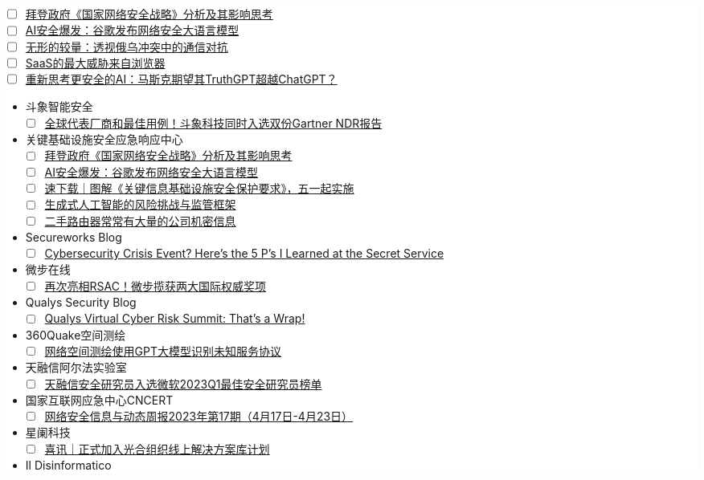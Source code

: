   - [ ] [拜登政府《国家网络安全战略》分析及其影响思考](https://mp.weixin.qq.com/s?__biz=MzUzNDYxOTA1NA==&mid=2247536608&idx=1&sn=5f49bc13590abe892660004cd31d3bbf&chksm=fa93f921cde47037602c6ec642477e4a0a7b32bba170fe1669e55c5180084d1185f95c5a5a83&scene=58&subscene=0#rd)
  - [ ] [AI安全爆发：谷歌发布网络安全大语言模型](https://mp.weixin.qq.com/s?__biz=MzUzNDYxOTA1NA==&mid=2247536608&idx=2&sn=94c71cbedd971db32ebcf10de2e47719&chksm=fa93f921cde470375a1a83d4dfe87f5f00a6e453df82d2d2f96d34fd92aa484137d3aa6785b7&scene=58&subscene=0#rd)
  - [ ] [无形的较量：透视俄乌冲突中的通信对抗](https://mp.weixin.qq.com/s?__biz=MzUzNDYxOTA1NA==&mid=2247536608&idx=3&sn=fded0a1bc26794a173ae67fbbff1a677&chksm=fa93f921cde47037768a4d759f40e065820209f767a21ce41e459b653391513fce07037e1d6f&scene=58&subscene=0#rd)
  - [ ] [SaaS的最大威胁来自浏览器](https://mp.weixin.qq.com/s?__biz=MzUzNDYxOTA1NA==&mid=2247536608&idx=4&sn=aa859939729bb4cd2783042d869300b3&chksm=fa93f921cde47037bdbe5a291048e4b0c3da0fc2f4c594f951a0aa2dfb1580d31810dac20cd5&scene=58&subscene=0#rd)
  - [ ] [重新思考更安全的AI：马斯克期望其TruthGPT超越ChatGPT？](https://mp.weixin.qq.com/s?__biz=MzUzNDYxOTA1NA==&mid=2247536608&idx=5&sn=8175e993dd7198b62c7beb2d6df360dc&chksm=fa93f921cde47037ddb92dca580d690b01e7dff5a7583a2abe8bb01a83a8180b343921fe77b3&scene=58&subscene=0#rd)
- 斗象智能安全
  - [ ] [全球代表厂商和最佳用例！斗象科技同时入选双份Gartner NDR报告](https://mp.weixin.qq.com/s?__biz=MzIwMjcyNzA5Mw==&mid=2247490498&idx=1&sn=f6d8bfab4ffd5e3eb1a65dd1f4be671f&chksm=96db1018a1ac990e7faf6e706d3c55955b2fd459277510ddea1ed528589a1f7cf92dfaf8c5f9&scene=58&subscene=0#rd)
- 关键基础设施安全应急响应中心
  - [ ] [拜登政府《国家网络安全战略》分析及其影响思考](https://mp.weixin.qq.com/s?__biz=MzkyMzAwMDEyNg==&mid=2247536489&idx=1&sn=5387356d87f20861d2e9a04d9e93b121&chksm=c1e9c338f69e4a2ee3e6ddca2b04a28a42dd2639a7485881c0588b90401c9d265159025cc2fa&scene=58&subscene=0#rd)
  - [ ] [AI安全爆发：谷歌发布网络安全大语言模型](https://mp.weixin.qq.com/s?__biz=MzkyMzAwMDEyNg==&mid=2247536489&idx=2&sn=082bb49aee7647265c3f3dc637bc07c5&chksm=c1e9c338f69e4a2e89f638840ca39a09120147fb9747e3b641d39a4fcc3881767b413d0be469&scene=58&subscene=0#rd)
  - [ ] [速下载｜图解《关键信息基础设施安全保护要求》，五一起实施](https://mp.weixin.qq.com/s?__biz=MzkyMzAwMDEyNg==&mid=2247536489&idx=3&sn=57c45427d4e15558d6e81fa331dbf59c&chksm=c1e9c338f69e4a2e182bda9666ddd601b56b89826daf234fbe6338cb9fecc297b2120e43ba96&scene=58&subscene=0#rd)
  - [ ] [生成式人工智能的风险挑战与监管框架](https://mp.weixin.qq.com/s?__biz=MzkyMzAwMDEyNg==&mid=2247536489&idx=4&sn=31cc675e53d06d57f5b4ee9515f3dcb4&chksm=c1e9c338f69e4a2eb72b99bcd8a2c3a62544e3fb85b6ea851792a630bcc2ee3b1131480b1d84&scene=58&subscene=0#rd)
  - [ ] [二手路由器常常有大量的公司机密信息](https://mp.weixin.qq.com/s?__biz=MzkyMzAwMDEyNg==&mid=2247536489&idx=5&sn=a5424d65160b70e0de3b6d3980ccf3db&chksm=c1e9c338f69e4a2ed4dac03dfeb6c2edd99c7569f9cc4bf00d3fcc426cac22a17d4555abddd6&scene=58&subscene=0#rd)
- Secureworks Blog
  - [ ] [Cybersecurity Crisis Event? Here’s the 5 P’s I Learned at the Secret Service](https://www.secureworks.com/blog/cybersecurity-crisis-event)
- 微步在线
  - [ ] [再次亮相RSAC！微步揽获两大国际权威奖项](https://mp.weixin.qq.com/s?__biz=MzI5NjA0NjI5MQ==&mid=2650176918&idx=1&sn=3704d56605a8d8e4d48e910a6c64b099&chksm=f448862ac33f0f3ca706b25a59b95e91a8650ca74f360b5cdc740967e27f4b1481c8cc4fdd64&scene=58&subscene=0#rd)
- Qualys Security Blog
  - [ ] [Qualys Virtual Cyber Risk Summit: That’s a Wrap!](https://blog.qualys.com/category/qualys-insights)
- 360Quake空间测绘
  - [ ] [网络空间测绘使用GPT大模型识别未知服务协议](https://mp.weixin.qq.com/s?__biz=Mzk0NzE4MDE2NA==&mid=2247487571&idx=1&sn=5217f73f04a319247ced540b4f6ec644&chksm=c37b97b8f40c1eae09231b6bbf168c7741bf5d81c76157e5b3f7a44a27c23de5d48449a67964&scene=58&subscene=0#rd)
- 天融信阿尔法实验室
  - [ ] [天融信安全研究员入选微软2023Q1最佳安全研究员榜单](https://mp.weixin.qq.com/s?__biz=Mzg3MDAzMDQxNw==&mid=2247496344&idx=1&sn=4c742c592b8dfd62386a660d248a1b57&chksm=ce96bfa6f9e136b046ba3b2a0855abba38b41edac6f70cd7cdb870aa147b4c550cbe6ad3592f&scene=58&subscene=0#rd)
- 国家互联网应急中心CNCERT
  - [ ] [网络安全信息与动态周报2023年第17期（4月17日-4月23日）](https://mp.weixin.qq.com/s?__biz=MzIwNDk0MDgxMw==&mid=2247498276&idx=1&sn=070887dbb0dfce4b73a8e19789c46f3f&chksm=973ac946a04d4050dc214a074db51cfaabc713f8ee171b50e837f05bea331065ebf0ee80853b&scene=58&subscene=0#rd)
- 星阑科技
  - [ ] [喜讯｜正式加入光合组织线上解决方案库计划](https://mp.weixin.qq.com/s?__biz=Mzg5NjEyMjA5OQ==&mid=2247497546&idx=1&sn=295c26e91e99b2a7a5b16eddec7c5075&chksm=c0075ad6f770d3c006b94919c39090d43b1b5554925daccfa806d5fea0217c5fce21d504545a&scene=58&subscene=0#rd)
- Il Disinformatico
